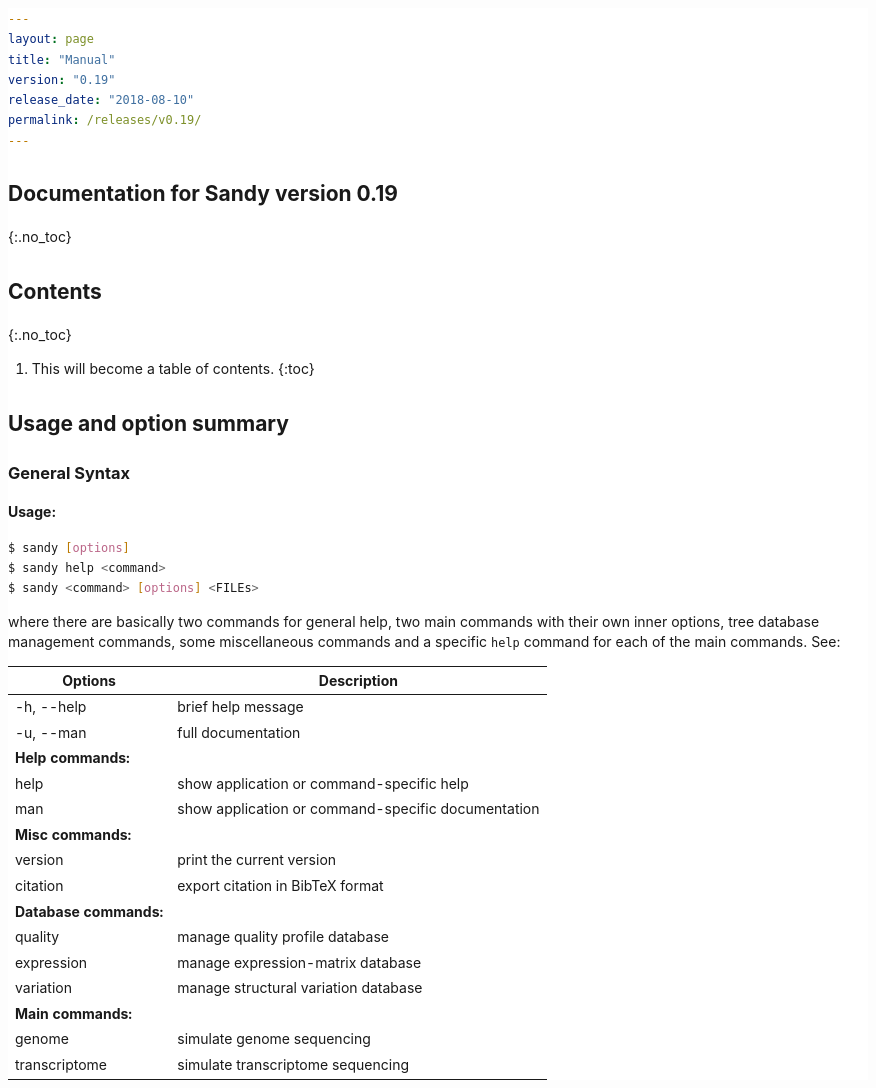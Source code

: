 ```yaml
---
layout: page
title: "Manual"
version: "0.19"
release_date: "2018-08-10"
permalink: /releases/v0.19/
---
```


## Documentation for **Sandy** version **0.19**
{:.no_toc}

## Contents
{:.no_toc}

1. This will become a table of contents.
{:toc}

## Usage and option summary

### General Syntax

**Usage:**
```bash
$ sandy [options]
$ sandy help <command>
$ sandy <command> [options] <FILEs>
```
where there are basically two commands for general help, two main commands
with their own inner options, tree database management commands, some
miscellaneous commands and a specific `help` command for each of the main
commands. See:

Options							| Description
-------------------------------	| ----------------------------------------------
-h, --help						| brief help message
-u, --man						| full documentation
**Help commands:**				|
help							| show application or command-specific help
man								| show application or command-specific documentation
**Misc commands:**				|
version							| print the current version
citation						| export citation in BibTeX format
**Database commands:**			|
quality							| manage quality profile database
expression						| manage expression-matrix database
variation						| manage structural variation database
**Main commands:**				|
genome							| simulate genome sequencing
transcriptome					| simulate transcriptome sequencing
